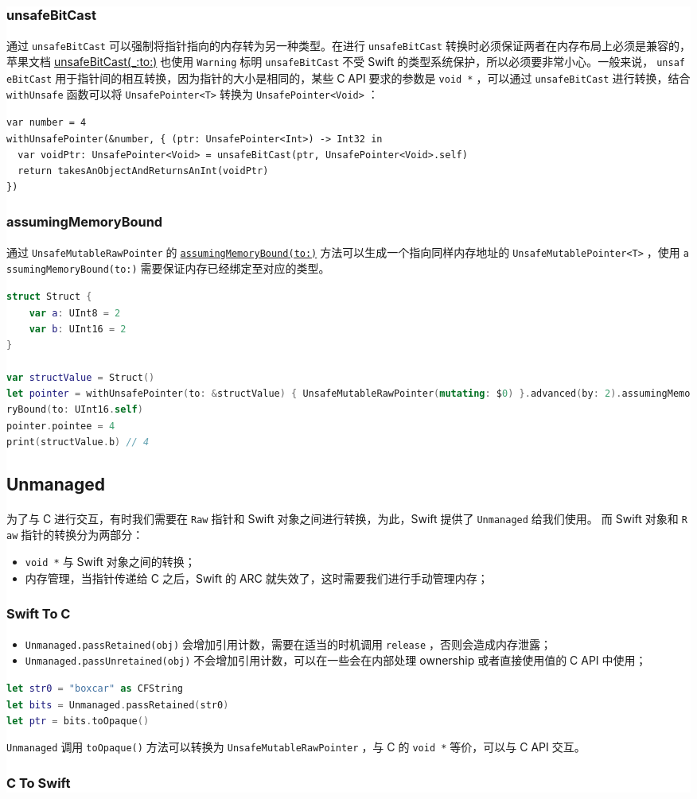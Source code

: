 ### unsafeBitCast
通过 `unsafeBitCast` 可以强制将指针指向的内存转为另一种类型。在进行 `unsafeBitCast` 转换时必须保证两者在内存布局上必须是兼容的，苹果文档 [unsafeBitCast(_:to:)](https://developer.apple.com/documentation/swift/1641250-unsafebitcast) 也使用 `Warning` 标明 `unsafeBitCast` 不受 Swift 的类型系统保护，所以必须要非常小心。一般来说， `unsafeBitCast` 用于指针间的相互转换，因为指针的大小是相同的，某些  C API 要求的参数是 `void *` ，可以通过 `unsafeBitCast` 进行转换，结合 `withUnsafe` 函数可以将 `UnsafePointer<T>` 转换为 `UnsafePointer<Void>` ：

```
var number = 4
withUnsafePointer(&number, { (ptr: UnsafePointer<Int>) -> Int32 in
  var voidPtr: UnsafePointer<Void> = unsafeBitCast(ptr, UnsafePointer<Void>.self)
  return takesAnObjectAndReturnsAnInt(voidPtr)
})
```

### assumingMemoryBound
通过 `UnsafeMutableRawPointer` 的 [`assumingMemoryBound(to:)`](https://developer.apple.com/documentation/swift/unsaferawpointer/2431721-assumingmemorybound) 方法可以生成一个指向同样内存地址的 `UnsafeMutablePointer<T>` ，使用 `assumingMemoryBound(to:)` 需要保证内存已经绑定至对应的类型。

```swift
struct Struct {
    var a: UInt8 = 2
    var b: UInt16 = 2
}

var structValue = Struct()
let pointer = withUnsafePointer(to: &structValue) { UnsafeMutableRawPointer(mutating: $0) }.advanced(by: 2).assumingMemoryBound(to: UInt16.self)
pointer.pointee = 4
print(structValue.b) // 4
```

## Unmanaged
为了与 C 进行交互，有时我们需要在 `Raw` 指针和 Swift 对象之间进行转换，为此，Swift 提供了 `Unmanaged` 给我们使用。
而 Swift 对象和 `Raw` 指针的转换分为两部分：
- `void *` 与 Swift 对象之间的转换；
- 内存管理，当指针传递给 C 之后，Swift 的 ARC 就失效了，这时需要我们进行手动管理内存；

### Swift To C

- `Unmanaged.passRetained(obj)` 会增加引用计数，需要在适当的时机调用 `release` ，否则会造成内存泄露；
- `Unmanaged.passUnretained(obj)` 不会增加引用计数，可以在一些会在内部处理 ownership 或者直接使用值的 C API 中使用；

```swift
let str0 = "boxcar" as CFString
let bits = Unmanaged.passRetained(str0)
let ptr = bits.toOpaque()
```

`Unmanaged` 调用 `toOpaque()` 方法可以转换为 `UnsafeMutableRawPointer` ，与 C 的 `void *` 等价，可以与 C API 交互。

### C To Swift

